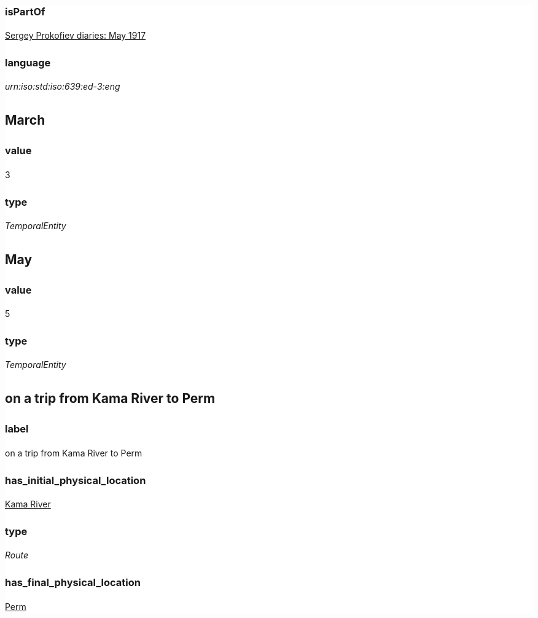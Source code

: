 ### isPartOf


[Sergey Prokofiev diaries: May 1917](#Sergey-Prokofiev-diaries-May-1917)

### language


*urn:iso:std:iso:639:ed-3:eng*

## March

### value


3

### type


*TemporalEntity*

## May

### value


5

### type


*TemporalEntity*

## on a trip from Kama River to Perm

### label


on a trip from Kama River to Perm

### has_initial_physical_location


[Kama River](#Kama-River)

### type


*Route*

### has_final_physical_location


[Perm](#Perm)

